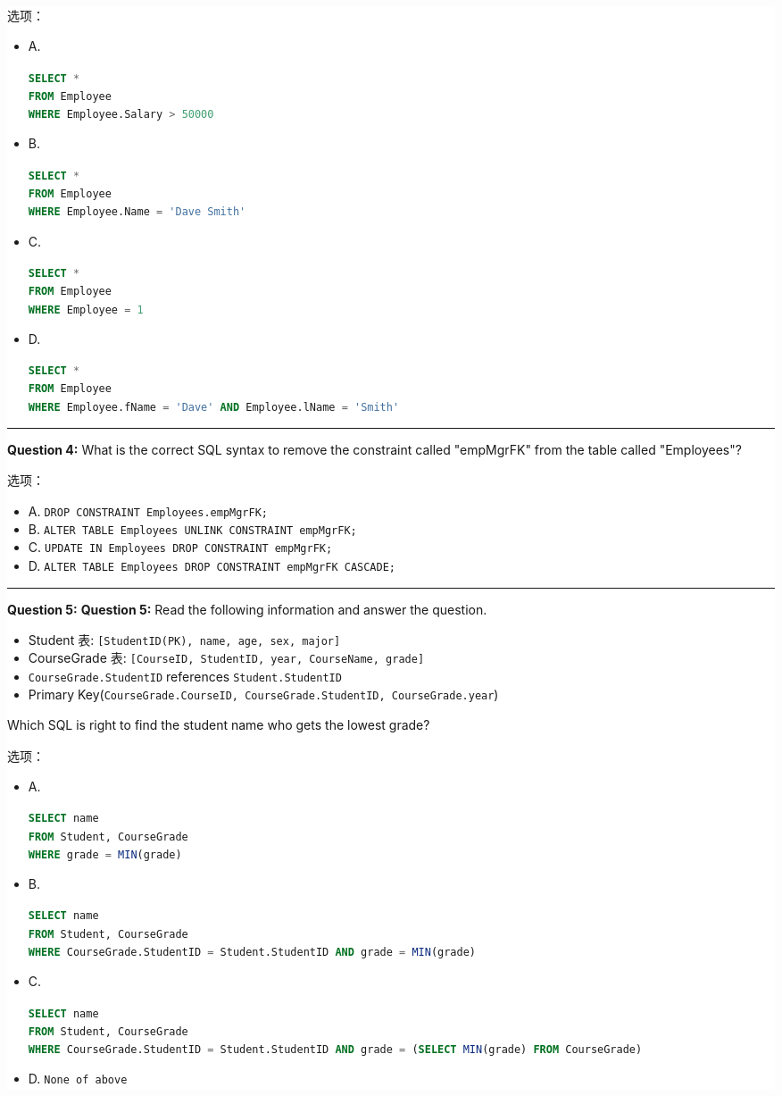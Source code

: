 选项：
- A.  
  ```sql
  SELECT * 
  FROM Employee 
  WHERE Employee.Salary > 50000
  ```
- B.  
  ```sql
  SELECT * 
  FROM Employee 
  WHERE Employee.Name = 'Dave Smith'
  ```
- C.  
  ```sql
  SELECT * 
  FROM Employee 
  WHERE Employee = 1
  ```
- D.  
  ```sql
  SELECT * 
  FROM Employee 
  WHERE Employee.fName = 'Dave' AND Employee.lName = 'Smith'
  ```

---

**Question 4:**
What is the correct SQL syntax to remove the constraint called "empMgrFK" from the table called "Employees"?

选项：
- A. `DROP CONSTRAINT Employees.empMgrFK;`
- B. `ALTER TABLE Employees UNLINK CONSTRAINT empMgrFK;`
- C. `UPDATE IN Employees DROP CONSTRAINT empMgrFK;`
- D. `ALTER TABLE Employees DROP CONSTRAINT empMgrFK CASCADE;`

---

**Question 5:**
**Question 5:** Read the following information and answer the question.

- Student 表: `[StudentID(PK), name, age, sex, major]`
- CourseGrade 表: `[CourseID, StudentID, year, CourseName, grade]`
- `CourseGrade.StudentID` references `Student.StudentID`
- Primary Key(`CourseGrade.CourseID, CourseGrade.StudentID, CourseGrade.year`)

Which SQL is right to find the student name who gets the lowest grade?

选项：
- A.  
  ```sql
  SELECT name 
  FROM Student, CourseGrade 
  WHERE grade = MIN(grade)
  ```
- B.  
  ```sql
  SELECT name 
  FROM Student, CourseGrade 
  WHERE CourseGrade.StudentID = Student.StudentID AND grade = MIN(grade)
  ```
- C.  
  ```sql
  SELECT name 
  FROM Student, CourseGrade 
  WHERE CourseGrade.StudentID = Student.StudentID AND grade = (SELECT MIN(grade) FROM CourseGrade)
  ```
- D. `None of above`